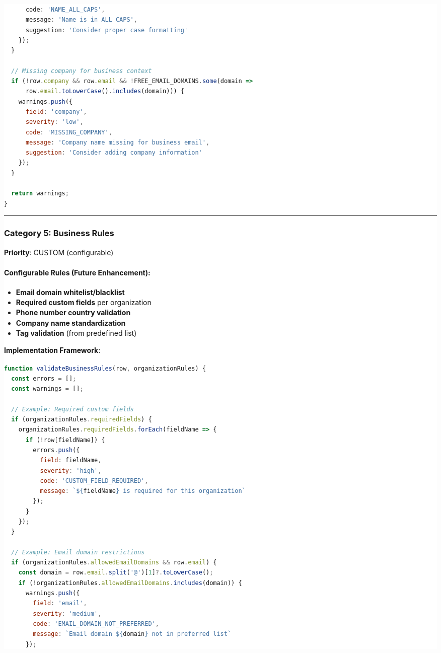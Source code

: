 ```javascript
      code: 'NAME_ALL_CAPS',
      message: 'Name is in ALL CAPS',
      suggestion: 'Consider proper case formatting'
    });
  }
  
  // Missing company for business context
  if (!row.company && row.email && !FREE_EMAIL_DOMAINS.some(domain => 
      row.email.toLowerCase().includes(domain))) {
    warnings.push({
      field: 'company',
      severity: 'low', 
      code: 'MISSING_COMPANY',
      message: 'Company name missing for business email',
      suggestion: 'Consider adding company information'
    });
  }
  
  return warnings;
}
```

---

### Category 5: Business Rules
**Priority**: CUSTOM (configurable)

#### Configurable Rules (Future Enhancement):
- **Email domain whitelist/blacklist**
- **Required custom fields** per organization
- **Phone number country validation**  
- **Company name standardization**
- **Tag validation** (from predefined list)

**Implementation Framework**:
```javascript
function validateBusinessRules(row, organizationRules) {
  const errors = [];
  const warnings = [];
  
  // Example: Required custom fields
  if (organizationRules.requiredFields) {
    organizationRules.requiredFields.forEach(fieldName => {
      if (!row[fieldName]) {
        errors.push({
          field: fieldName,
          severity: 'high',
          code: 'CUSTOM_FIELD_REQUIRED',
          message: `${fieldName} is required for this organization`
        });
      }
    });
  }
  
  // Example: Email domain restrictions
  if (organizationRules.allowedEmailDomains && row.email) {
    const domain = row.email.split('@')[1]?.toLowerCase();
    if (!organizationRules.allowedEmailDomains.includes(domain)) {
      warnings.push({
        field: 'email',
        severity: 'medium',
        code: 'EMAIL_DOMAIN_NOT_PREFERRED',
        message: `Email domain ${domain} not in preferred list`
      });
```